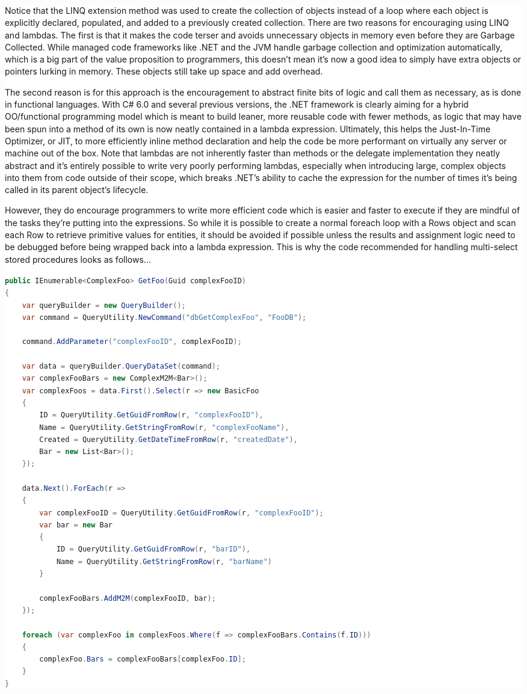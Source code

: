 Notice that the LINQ extension method was used to create the collection of objects instead of a loop where each object is explicitly declared, populated, and added to a previously created collection. There are two reasons for encouraging using LINQ and lambdas. The first is that it makes the code terser and avoids unnecessary objects in memory even before they are Garbage Collected. While managed code frameworks like .NET and the JVM handle garbage collection and optimization automatically, which is a big part of the value proposition to programmers, this doesn’t mean it’s now a good idea to simply have extra objects or pointers lurking in memory. These objects still take up space and add overhead.

The second reason is for this approach is the encouragement to abstract finite bits of logic and call them as necessary, as is done in functional languages. With C# 6.0 and several previous versions, the .NET framework is clearly aiming for a hybrid OO/functional programming model which is meant to build leaner, more reusable code with fewer methods, as logic that may have been spun into a method of its own is now neatly contained in a lambda expression. Ultimately, this helps the Just-In-Time Optimizer, or JIT, to more efficiently inline method declaration and help the code be more performant on virtually any server or machine out of the box. Note that lambdas are not inherently faster than methods or the delegate implementation they neatly abstract and it’s entirely possible to write very poorly performing lambdas, especially when introducing large, complex objects into them from code outside of their scope, which breaks .NET’s ability to cache the expression for the number of times it’s being called in its parent object’s lifecycle. 

However, they do encourage programmers to write more efficient code which is easier and faster to execute if they are mindful of the tasks they’re putting into the expressions. So while it is possible to create a normal foreach loop with a Rows object and scan each Row to retrieve primitive values for entities, it should be avoided if possible unless the results and assignment logic need to be debugged before being wrapped back into a lambda expression. This is why the code recommended for handling multi-select stored procedures looks as follows...

```csharp
public IEnumerable<ComplexFoo> GetFoo(Guid complexFooID)
{
    var queryBuilder = new QueryBuilder();
    var command = QueryUtility.NewCommand("dbGetComplexFoo", "FooDB");
    
    command.AddParameter("complexFooID", complexFooID);
    
    var data = queryBuilder.QueryDataSet(command);
    var complexFooBars = new ComplexM2M<Bar>();
    var complexFoos = data.First().Select(r => new BasicFoo
    {
        ID = QueryUtility.GetGuidFromRow(r, "complexFooID"),
        Name = QueryUtility.GetStringFromRow(r, "complexFooName"),
        Created = QueryUtility.GetDateTimeFromRow(r, "createdDate"),
        Bar = new List<Bar>();
    });
    
    data.Next().ForEach(r =>
    {
        var complexFooID = QueryUtility.GetGuidFromRow(r, "complexFooID");
        var bar = new Bar
        {
            ID = QueryUtility.GetGuidFromRow(r, "barID"),
            Name = QueryUtility.GetStringFromRow(r, "barName")
        }
    
        complexFooBars.AddM2M(complexFooID, bar);
    });

    foreach (var complexFoo in complexFoos.Where(f => complexFooBars.Contains(f.ID)))
    {
        complexFoo.Bars = complexFooBars[complexFoo.ID];
    }
}
```
